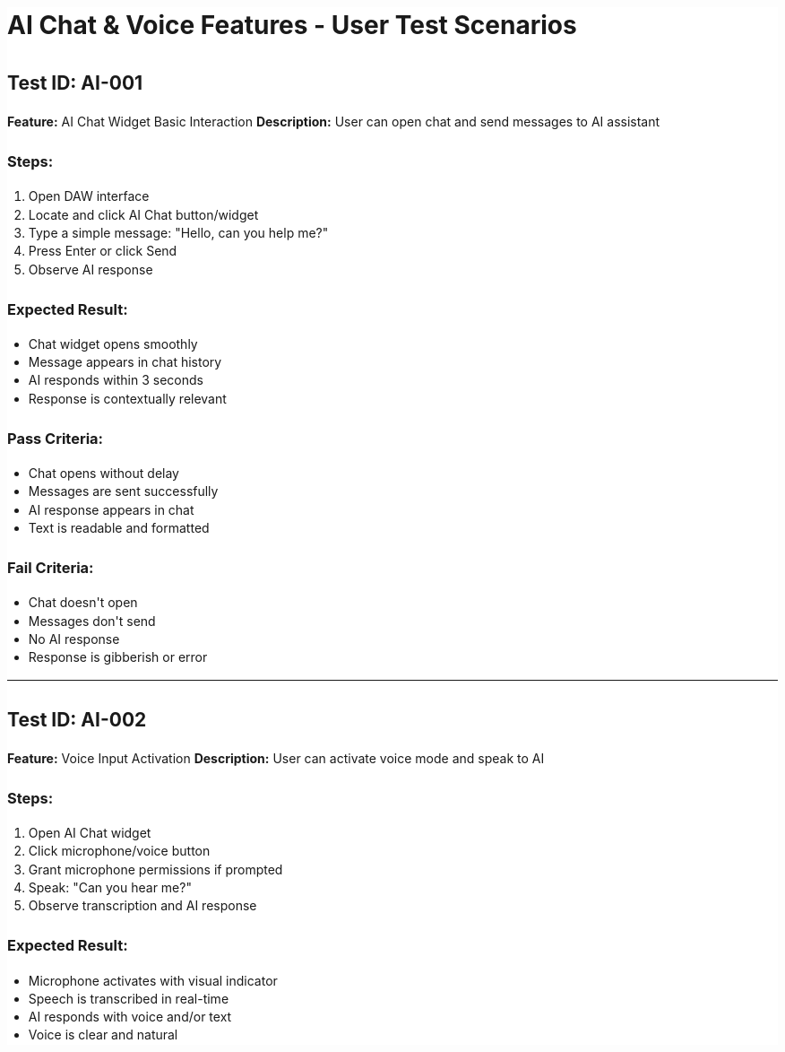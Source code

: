 # AI Chat & Voice Features - User Test Scenarios

## Test ID: AI-001
**Feature:** AI Chat Widget Basic Interaction
**Description:** User can open chat and send messages to AI assistant

### Steps:
1. Open DAW interface
2. Locate and click AI Chat button/widget
3. Type a simple message: "Hello, can you help me?"
4. Press Enter or click Send
5. Observe AI response

### Expected Result:
- Chat widget opens smoothly
- Message appears in chat history
- AI responds within 3 seconds
- Response is contextually relevant

### Pass Criteria:
- Chat opens without delay
- Messages are sent successfully
- AI response appears in chat
- Text is readable and formatted

### Fail Criteria:
- Chat doesn't open
- Messages don't send
- No AI response
- Response is gibberish or error

---

## Test ID: AI-002
**Feature:** Voice Input Activation
**Description:** User can activate voice mode and speak to AI

### Steps:
1. Open AI Chat widget
2. Click microphone/voice button
3. Grant microphone permissions if prompted
4. Speak: "Can you hear me?"
5. Observe transcription and AI response

### Expected Result:
- Microphone activates with visual indicator
- Speech is transcribed in real-time
- AI responds with voice and/or text
- Voice is clear and natural
